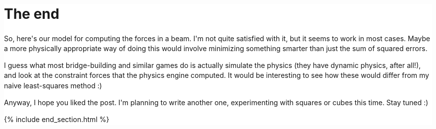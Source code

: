 # The end

So, here's our model for computing the forces in a beam. I'm not quite satisfied with it, but it seems to work in most cases. Maybe a more physically appropriate way of doing this would involve minimizing something smarter than just the sum of squared errors.

I guess what most bridge-building and similar games do is actually simulate the physics (they have dynamic physics, after all!), and look at the constraint forces that the physics engine computed. It would be interesting to see how these would differ from my naive least-squares method :)

Anyway, I hope you liked the post. I'm planning to write another one, experimenting with squares or cubes this time. Stay tuned :)

{% include end_section.html %}